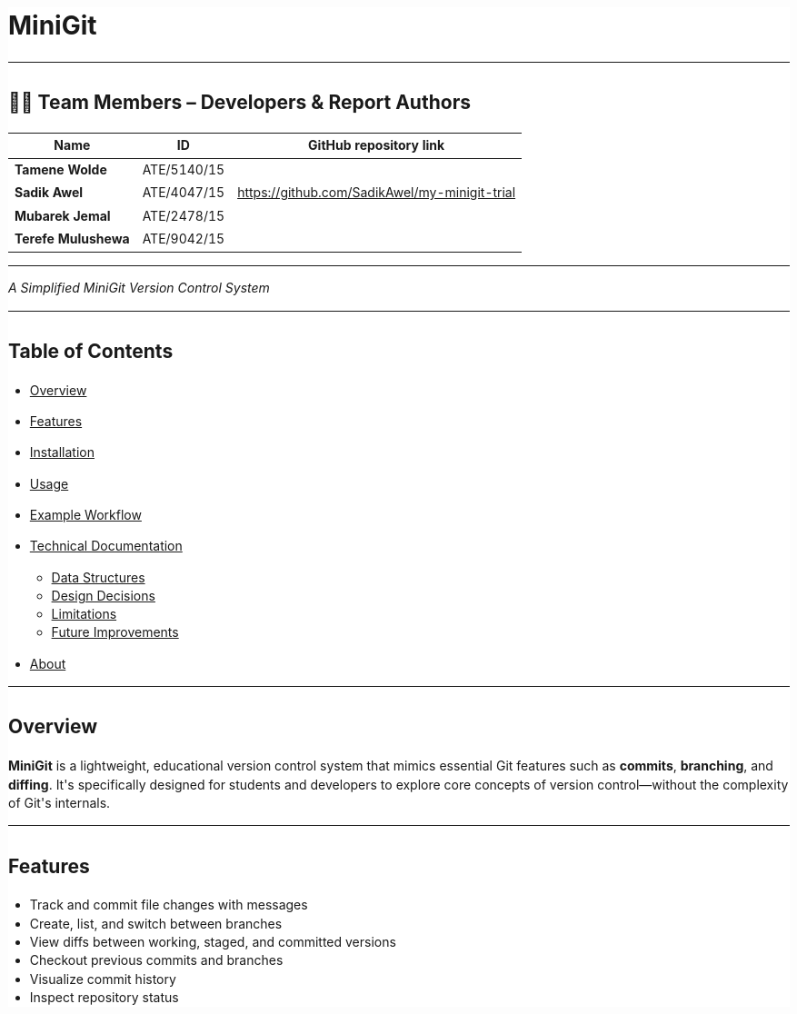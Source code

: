 # MiniGit
---
## 👨‍💻 Team Members – Developers & Report Authors

| Name               | ID           |            GitHub repository link             |
|--------------------|--------------|-----------------------------------------------|
| **Tamene Wolde**   | ATE/5140/15  |                                               |
| **Sadik Awel**     | ATE/4047/15  | https://github.com/SadikAwel/my-minigit-trial |
| **Mubarek Jemal**  | ATE/2478/15  |                                               |
| **Terefe Mulushewa** | ATE/9042/15 |                                              |

---
_A Simplified MiniGit Version Control System_

---

## Table of Contents

- [Overview](#overview)
- [Features](#features)
- [Installation](#installation)
- [Usage](#usage)
- [Example Workflow](#example-workflow)
- [Technical Documentation](#technical-documentation)

  - [Data Structures](#data-structures)
  - [Design Decisions](#design-decisions)
  - [Limitations](#limitations)
  - [Future Improvements](#future-improvements)

- [About](#About)

---

## Overview

**MiniGit** is a lightweight, educational version control system that mimics essential Git features such as **commits**, **branching**, and **diffing**. It's specifically designed for students and developers to explore core concepts of version control—without the complexity of Git's internals.

---

## Features

- Track and commit file changes with messages
- Create, list, and switch between branches
- View diffs between working, staged, and committed versions
- Checkout previous commits and branches
- Visualize commit history
- Inspect repository status
